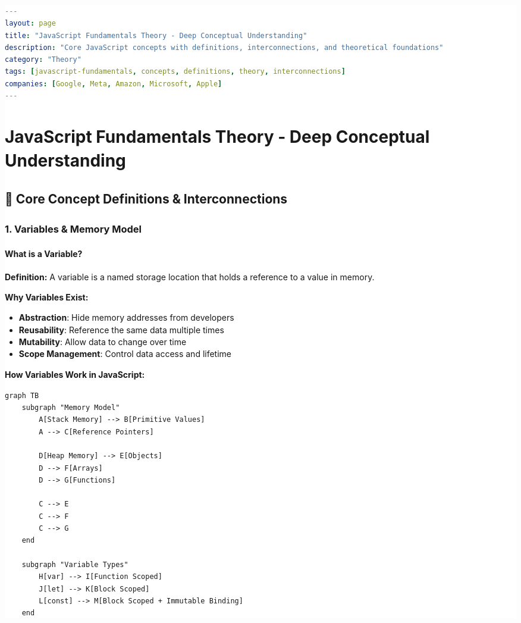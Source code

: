 ```yaml
---
layout: page
title: "JavaScript Fundamentals Theory - Deep Conceptual Understanding"
description: "Core JavaScript concepts with definitions, interconnections, and theoretical foundations"
category: "Theory"
tags: [javascript-fundamentals, concepts, definitions, theory, interconnections]
companies: [Google, Meta, Amazon, Microsoft, Apple]
---
```


# JavaScript Fundamentals Theory - Deep Conceptual Understanding

## 🧠 Core Concept Definitions & Interconnections

### 1. **Variables & Memory Model**

#### **What is a Variable?**
**Definition:** A variable is a named storage location that holds a reference to a value in memory.

**Why Variables Exist:**
- **Abstraction**: Hide memory addresses from developers
- **Reusability**: Reference the same data multiple times
- **Mutability**: Allow data to change over time
- **Scope Management**: Control data access and lifetime

**How Variables Work in JavaScript:**

```mermaid
graph TB
    subgraph "Memory Model"
        A[Stack Memory] --> B[Primitive Values]
        A --> C[Reference Pointers]
        
        D[Heap Memory] --> E[Objects]
        D --> F[Arrays]
        D --> G[Functions]
        
        C --> E
        C --> F
        C --> G
    end

    subgraph "Variable Types"
        H[var] --> I[Function Scoped]
        J[let] --> K[Block Scoped]
        L[const] --> M[Block Scoped + Immutable Binding]
    end
```

